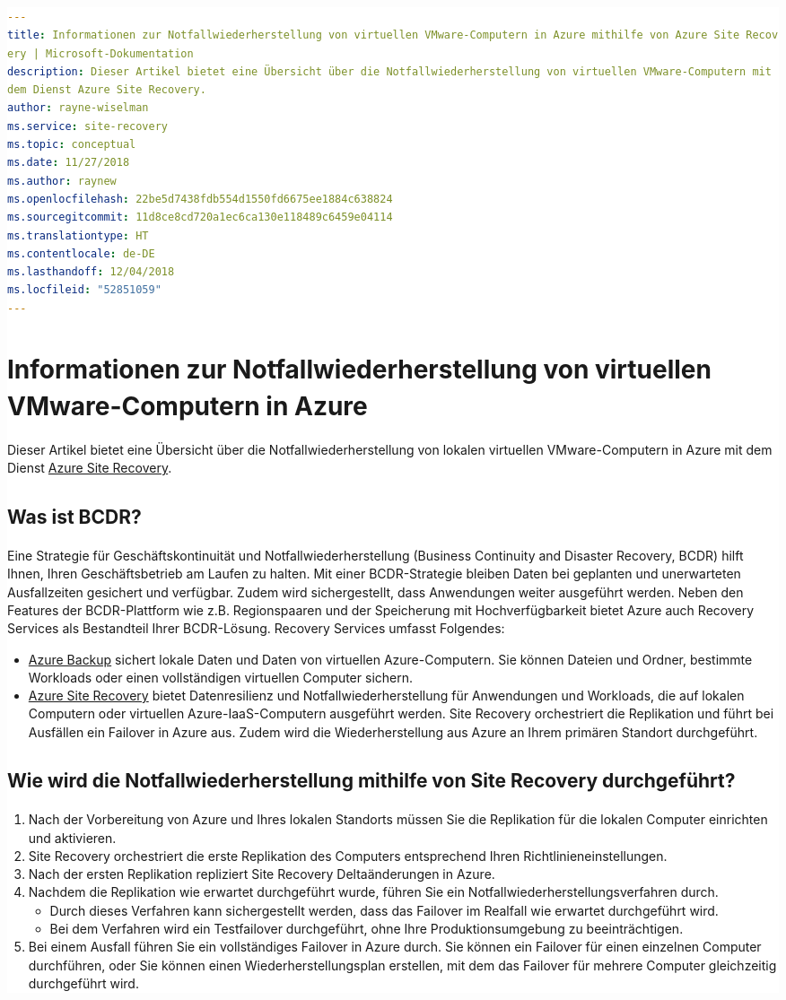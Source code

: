 ```yaml
---
title: Informationen zur Notfallwiederherstellung von virtuellen VMware-Computern in Azure mithilfe von Azure Site Recovery | Microsoft-Dokumentation
description: Dieser Artikel bietet eine Übersicht über die Notfallwiederherstellung von virtuellen VMware-Computern mit dem Dienst Azure Site Recovery.
author: rayne-wiselman
ms.service: site-recovery
ms.topic: conceptual
ms.date: 11/27/2018
ms.author: raynew
ms.openlocfilehash: 22be5d7438fdb554d1550fd6675ee1884c638824
ms.sourcegitcommit: 11d8ce8cd720a1ec6ca130e118489c6459e04114
ms.translationtype: HT
ms.contentlocale: de-DE
ms.lasthandoff: 12/04/2018
ms.locfileid: "52851059"
---
```

# <a name="about-disaster-recovery-of-vmware-vms-to-azure"></a>Informationen zur Notfallwiederherstellung von virtuellen VMware-Computern in Azure

Dieser Artikel bietet eine Übersicht über die Notfallwiederherstellung von lokalen virtuellen VMware-Computern in Azure mit dem Dienst [Azure Site Recovery](site-recovery-overview.md).

## <a name="what-is-bcdr"></a>Was ist BCDR?

Eine Strategie für Geschäftskontinuität und Notfallwiederherstellung (Business Continuity and Disaster Recovery, BCDR) hilft Ihnen, Ihren Geschäftsbetrieb am Laufen zu halten. Mit einer BCDR-Strategie bleiben Daten bei geplanten und unerwarteten Ausfallzeiten gesichert und verfügbar. Zudem wird sichergestellt, dass Anwendungen weiter ausgeführt werden. Neben den Features der BCDR-Plattform wie z.B. Regionspaaren und der Speicherung mit Hochverfügbarkeit bietet Azure auch Recovery Services als Bestandteil Ihrer BCDR-Lösung. Recovery Services umfasst Folgendes: 

- [Azure Backup](https://docs.microsoft.com/azure/backup/backup-introduction-to-azure-backup) sichert lokale Daten und Daten von virtuellen Azure-Computern. Sie können Dateien und Ordner, bestimmte Workloads oder einen vollständigen virtuellen Computer sichern. 
- [Azure Site Recovery](site-recovery-overview.md) bietet Datenresilienz und Notfallwiederherstellung für Anwendungen und Workloads, die auf lokalen Computern oder virtuellen Azure-IaaS-Computern ausgeführt werden. Site Recovery orchestriert die Replikation und führt bei Ausfällen ein Failover in Azure aus. Zudem wird die Wiederherstellung aus Azure an Ihrem primären Standort durchgeführt. 

## <a name="how-does-site-recovery-do-disaster-recovery"></a>Wie wird die Notfallwiederherstellung mithilfe von Site Recovery durchgeführt?

1. Nach der Vorbereitung von Azure und Ihres lokalen Standorts müssen Sie die Replikation für die lokalen Computer einrichten und aktivieren.
2. Site Recovery orchestriert die erste Replikation des Computers entsprechend Ihren Richtlinieneinstellungen.
3. Nach der ersten Replikation repliziert Site Recovery Deltaänderungen in Azure. 
4. Nachdem die Replikation wie erwartet durchgeführt wurde, führen Sie ein Notfallwiederherstellungsverfahren durch.
    - Durch dieses Verfahren kann sichergestellt werden, dass das Failover im Realfall wie erwartet durchgeführt wird.
    - Bei dem Verfahren wird ein Testfailover durchgeführt, ohne Ihre Produktionsumgebung zu beeinträchtigen.
5. Bei einem Ausfall führen Sie ein vollständiges Failover in Azure durch. Sie können ein Failover für einen einzelnen Computer durchführen, oder Sie können einen Wiederherstellungsplan erstellen, mit dem das Failover für mehrere Computer gleichzeitig durchgeführt wird.
